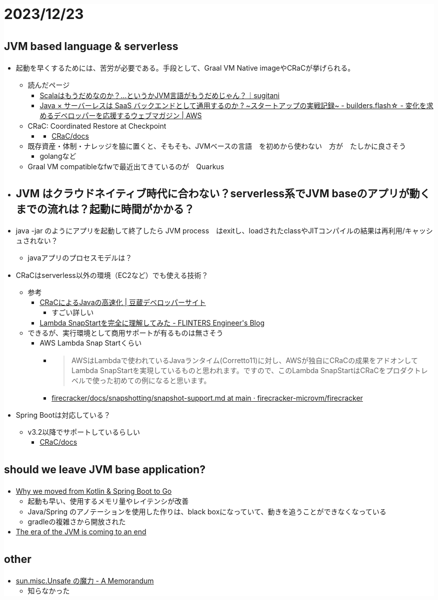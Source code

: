 # 2023/12/23
## JVM based language & serverless
- 起動を早くするためには、苦労が必要である。手段として、Graal VM Native imageやCRaCが挙げられる。
	- 読んだページ
		- [Scalaはもうだめなのか？…というかJVM言語がもうだめじゃん？｜sugitani](https://sizu.me/sugitani/posts/i2xm9z9u5xk3)
		- [Java × サーバーレスは SaaS バックエンドとして通用するのか ? ~スタートアップの実戦記録~ \- builders\.flash☆ \- 変化を求めるデベロッパーを応援するウェブマガジン \| AWS](https://aws.amazon.com/jp/builders-flash/202310/java-serverless-saas-backend/?awsf.filter-name=*all)
	- CRaC: Coordinated Restore at Checkpoint
		- - [CRaC/docs](https://github.com/CRaC/docs#crac)
	- 既存資産・体制・ナレッジを脇に置くと、そもそも、JVMベースの言語　を初めから使わない　方が　たしかに良さそう
		- golangなど
	- Graal VM compatibleなfwで最近出てきているのが　Quarkus

- JVM はクラウドネイティブ時代に合わない？serverless系でJVM baseのアプリが動くまでの流れは？起動に時間がかかる？
	- 
- java -jar のようにアプリを起動して終了したら JVM process　はexitし、loadされたclassやJITコンパイルの結果は再利用/キャッシュされない？
	- javaアプリのプロセスモデルは？


- CRaCはserverless以外の環境（EC2など）でも使える技術？

	- 参考
		- [CRaCによるJavaの高速化 \| 豆蔵デベロッパーサイト](https://developer.mamezou-tech.com/blogs/2022/12/02/jdk-crac/)
			- すごい詳しい
		- [Lambda SnapStartを完全に理解してみた \- FLINTERS Engineer's Blog](https://blog.flinters.co.jp/entry/2023/02/21/122311)
	- できるが、実行環境として商用サポートが有るものは無さそう
		- AWS Lambda Snap Startくらい
			- > AWSはLambdaで使われているJavaランタイム(Corretto11)に対し、AWSが独自にCRaCの成果をアドオンしてLambda SnapStartを実現しているものと思われます。ですので、このLambda SnapStartはCRaCをプロダクトレベルで使った初めての例になると思います。
			- [firecracker/docs/snapshotting/snapshot\-support\.md at main · firecracker\-microvm/firecracker](https://github.com/firecracker-microvm/firecracker/blob/main/docs/snapshotting/snapshot-support.md)
- Spring Bootは対応している？
	- v3.2以降でサポートしているらしい
		- [CRaC/docs](https://github.com/CRaC/docs?tab=readme-ov-file#spring-boot)

## should we leave JVM base application?
- [Why we moved from Kotlin & Spring Boot to Go](https://blog.astradot.com/why-we-moved-from-kotlin-spring-boot-to-go/)
	- 起動も早い、使用するメモリ量やレイテンシが改善
	- Java/Spring のアノテーションを使用した作りは、black boxになっていて、動きを追うことができなくなっている
	- gradleの複雑さから開放された
- [The era of the JVM is coming to an end](https://movingfulcrum.com/the-era-of-the-jvm-is-coming-to-an-end/?ref=blog.astradot.com)


## other
- [sun\.misc\.Unsafe の魔力 \- A Memorandum](https://blog1.mammb.com/entry/2015/06/26/005020)
	- 知らなかった
